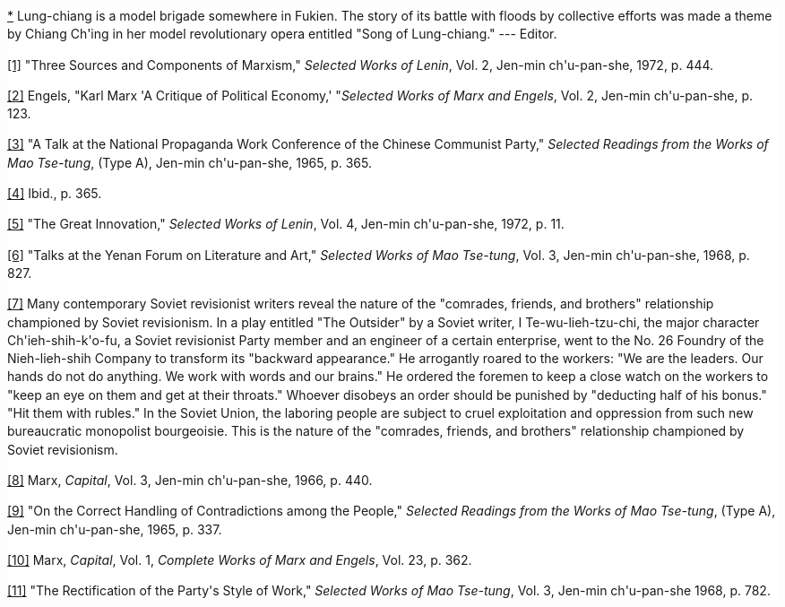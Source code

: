 <a id="bot_s_a_2">[\*](#s_a_2)</a> Lung-chiang is a model brigade somewhere in
Fukien. The story of its battle with floods by collective efforts was
made a theme by Chiang Ch'ing in her model revolutionary opera entitled
"Song of Lung-chiang." --- Editor.

<a id="bot_1">[[1]](#1)</a> "Three Sources and Components of Marxism,"
_Selected Works of Lenin_, Vol. 2, Jen-min ch'u-pan-she,
1972, p. 444.

<a id="bot_2">[[2]](#2)</a> Engels, "Karl Marx 'A Critique of Political
Economy,' "_Selected Works of Marx and Engels_, Vol. 2,
Jen-min ch'u-pan-she, p. 123.

<a id="bot_3">[[3]](#3)</a> "A Talk at the National Propaganda Work
Conference of the Chinese Communist Party," _Selected Readings from the
Works of Mao Tse-tung_, (Type A), Jen-min ch'u-pan-she,
1965, p. 365.

<a id="bot_4">[[4]](#4)</a> Ibid., p. 365.

<a id="bot_5">[[5]](#5)</a> "The Great Innovation," _Selected Works of
Lenin_, Vol. 4, Jen-min ch'u-pan-she, 1972, p. 11.

<a id="bot_6">[[6]](#6)</a> "Talks at the Yenan Forum on Literature and
Art," _Selected Works of Mao Tse-tung_, Vol. 3, Jen-min
ch'u-pan-she, 1968, p. 827.

<a id="bot_7">[[7]](#7)</a> Many contemporary Soviet
revisionist writers reveal the nature of the "comrades, friends, and
brothers" relationship championed by Soviet revisionism. In a play
entitled "The Outsider" by a Soviet writer, I Te-wu-lieh-tzu-chi, the
major character Ch'ieh-shih-k'o-fu, a Soviet revisionist Party member
and an engineer of a certain enterprise, went to the No. 26 Foundry of
the Nieh-lieh-shih Company to transform its "backward appearance." He
arrogantly roared to the workers: "We are the leaders. Our hands do not
do anything. We work with words and our brains." He ordered the foremen
to keep a close watch on the workers to "keep an eye on them and get at
their throats." Whoever disobeys an order should be punished by
"deducting half of his bonus." "Hit them with rubles." In the Soviet
Union, the laboring people are subject to cruel exploitation and
oppression from such new bureaucratic monopolist bourgeoisie. This is
the nature of the "comrades, friends, and brothers" relationship
championed by Soviet revisionism.

<a id="bot_8">[[8]](#8)</a> Marx, _Capital_, Vol. 3,
Jen-min ch'u-pan-she, 1966, p. 440.

<a id="bot_9">[[9]](#9)</a> "On the Correct Handling of Contradictions
among the People," _Selected Readings from the Works of Mao
Tse-tung_, (Type A), Jen-min ch'u-pan-she, 1965, p. 337.

<a id="bot_10">[[10]](#10)</a> Marx, _Capital_, Vol. 1,
_Complete Works of Marx and Engels_, Vol. 23, p. 362.

<a id="bot_11">[[11]](#11)</a> "The Rectification of the Party's Style of
Work," _Selected Works of Mao Tse-tung_, Vol. 3, Jen-min
ch'u-pan-she 1968, p. 782.

